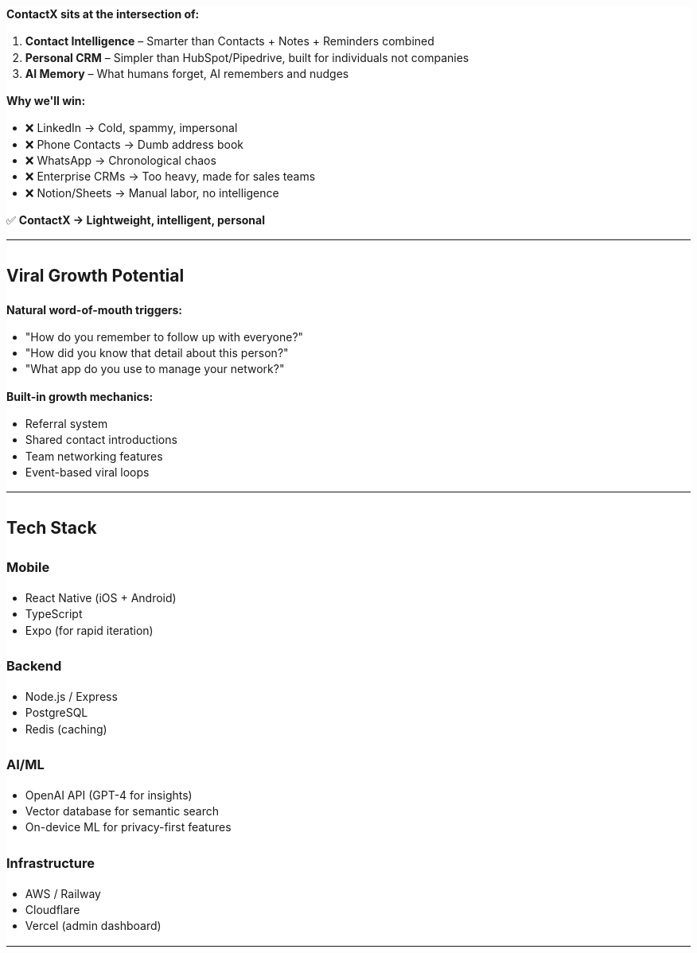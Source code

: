 **ContactX sits at the intersection of:**

1. **Contact Intelligence** – Smarter than Contacts + Notes + Reminders combined
2. **Personal CRM** – Simpler than HubSpot/Pipedrive, built for individuals not companies
3. **AI Memory** – What humans forget, AI remembers and nudges

**Why we'll win:**
- ❌ LinkedIn → Cold, spammy, impersonal
- ❌ Phone Contacts → Dumb address book
- ❌ WhatsApp → Chronological chaos
- ❌ Enterprise CRMs → Too heavy, made for sales teams
- ❌ Notion/Sheets → Manual labor, no intelligence

✅ **ContactX → Lightweight, intelligent, personal**

---

## Viral Growth Potential

**Natural word-of-mouth triggers:**
- "How do you remember to follow up with everyone?"
- "How did you know that detail about this person?"
- "What app do you use to manage your network?"

**Built-in growth mechanics:**
- Referral system
- Shared contact introductions
- Team networking features
- Event-based viral loops

---

## Tech Stack

### Mobile
- React Native (iOS + Android)
- TypeScript
- Expo (for rapid iteration)

### Backend
- Node.js / Express
- PostgreSQL
- Redis (caching)

### AI/ML
- OpenAI API (GPT-4 for insights)
- Vector database for semantic search
- On-device ML for privacy-first features

### Infrastructure
- AWS / Railway
- Cloudflare
- Vercel (admin dashboard)

---